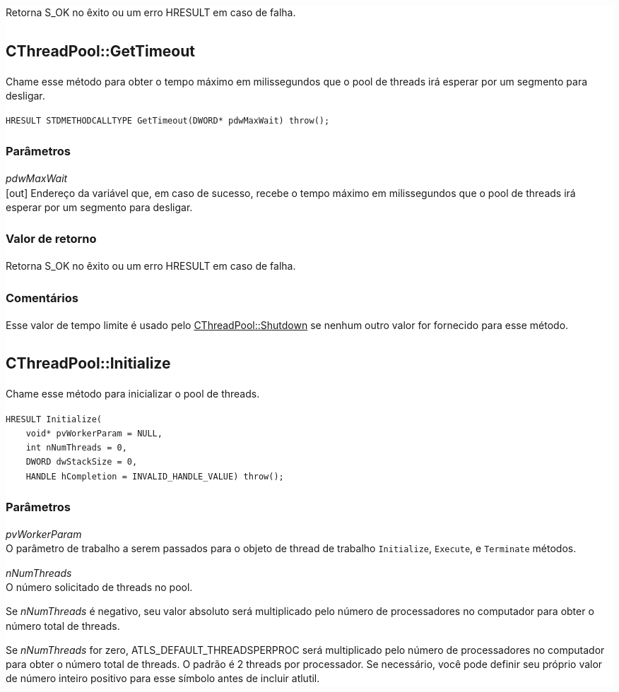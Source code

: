 Retorna S_OK no êxito ou um erro HRESULT em caso de falha.

##  <a name="gettimeout"></a>  CThreadPool::GetTimeout

Chame esse método para obter o tempo máximo em milissegundos que o pool de threads irá esperar por um segmento para desligar.

```
HRESULT STDMETHODCALLTYPE GetTimeout(DWORD* pdwMaxWait) throw();
```

### <a name="parameters"></a>Parâmetros

*pdwMaxWait*<br/>
[out] Endereço da variável que, em caso de sucesso, recebe o tempo máximo em milissegundos que o pool de threads irá esperar por um segmento para desligar.

### <a name="return-value"></a>Valor de retorno

Retorna S_OK no êxito ou um erro HRESULT em caso de falha.

### <a name="remarks"></a>Comentários

Esse valor de tempo limite é usado pelo [CThreadPool::Shutdown](#shutdown) se nenhum outro valor for fornecido para esse método.

##  <a name="initialize"></a>  CThreadPool::Initialize

Chame esse método para inicializar o pool de threads.

```
HRESULT Initialize(
    void* pvWorkerParam = NULL,
    int nNumThreads = 0,
    DWORD dwStackSize = 0,
    HANDLE hCompletion = INVALID_HANDLE_VALUE) throw();
```

### <a name="parameters"></a>Parâmetros

*pvWorkerParam*<br/>
O parâmetro de trabalho a serem passados para o objeto de thread de trabalho `Initialize`, `Execute`, e `Terminate` métodos.

*nNumThreads*<br/>
O número solicitado de threads no pool.

Se *nNumThreads* é negativo, seu valor absoluto será multiplicado pelo número de processadores no computador para obter o número total de threads.

Se *nNumThreads* for zero, ATLS_DEFAULT_THREADSPERPROC será multiplicado pelo número de processadores no computador para obter o número total de threads.  O padrão é 2 threads por processador. Se necessário, você pode definir seu próprio valor de número inteiro positivo para esse símbolo antes de incluir atlutil.
